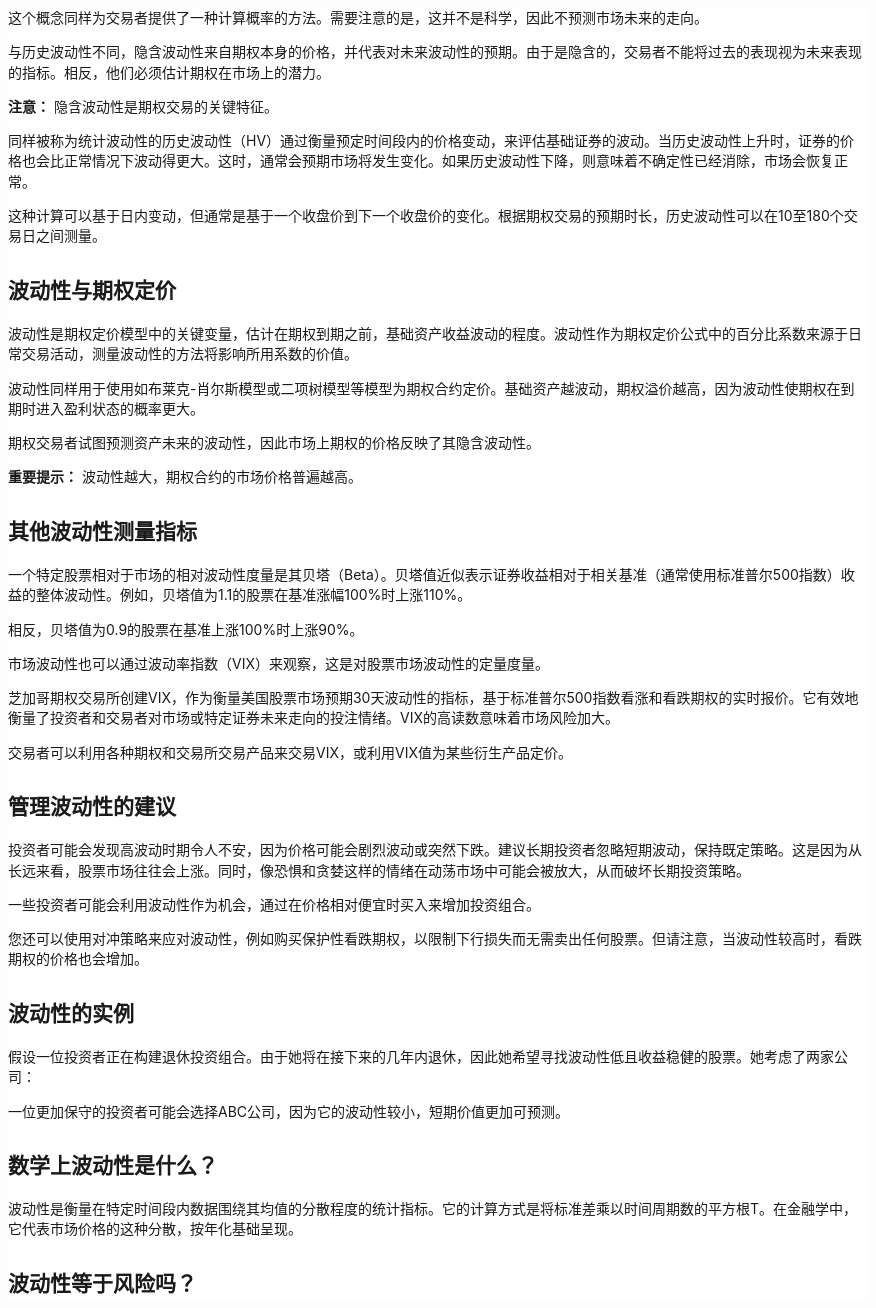 这个概念同样为交易者提供了一种计算概率的方法。需要注意的是，这并不是科学，因此不预测市场未来的走向。

与历史波动性不同，隐含波动性来自期权本身的价格，并代表对未来波动性的预期。由于是隐含的，交易者不能将过去的表现视为未来表现的指标。相反，他们必须估计期权在市场上的潜力。

**注意：** 隐含波动性是期权交易的关键特征。

同样被称为统计波动性的历史波动性（HV）通过衡量预定时间段内的价格变动，来评估基础证券的波动。当历史波动性上升时，证券的价格也会比正常情况下波动得更大。这时，通常会预期市场将发生变化。如果历史波动性下降，则意味着不确定性已经消除，市场会恢复正常。

这种计算可以基于日内变动，但通常是基于一个收盘价到下一个收盘价的变化。根据期权交易的预期时长，历史波动性可以在10至180个交易日之间测量。

## 波动性与期权定价

波动性是期权定价模型中的关键变量，估计在期权到期之前，基础资产收益波动的程度。波动性作为期权定价公式中的百分比系数来源于日常交易活动，测量波动性的方法将影响所用系数的价值。

波动性同样用于使用如布莱克-肖尔斯模型或二项树模型等模型为期权合约定价。基础资产越波动，期权溢价越高，因为波动性使期权在到期时进入盈利状态的概率更大。

期权交易者试图预测资产未来的波动性，因此市场上期权的价格反映了其隐含波动性。

**重要提示：** 波动性越大，期权合约的市场价格普遍越高。

## 其他波动性测量指标

一个特定股票相对于市场的相对波动性度量是其贝塔（Beta）。贝塔值近似表示证券收益相对于相关基准（通常使用标准普尔500指数）收益的整体波动性。例如，贝塔值为1.1的股票在基准涨幅100%时上涨110%。

相反，贝塔值为0.9的股票在基准上涨100%时上涨90%。

市场波动性也可以通过波动率指数（VIX）来观察，这是对股票市场波动性的定量度量。

芝加哥期权交易所创建VIX，作为衡量美国股票市场预期30天波动性的指标，基于标准普尔500指数看涨和看跌期权的实时报价。它有效地衡量了投资者和交易者对市场或特定证券未来走向的投注情绪。VIX的高读数意味着市场风险加大。

交易者可以利用各种期权和交易所交易产品来交易VIX，或利用VIX值为某些衍生产品定价。

## 管理波动性的建议

投资者可能会发现高波动时期令人不安，因为价格可能会剧烈波动或突然下跌。建议长期投资者忽略短期波动，保持既定策略。这是因为从长远来看，股票市场往往会上涨。同时，像恐惧和贪婪这样的情绪在动荡市场中可能会被放大，从而破坏长期投资策略。

一些投资者可能会利用波动性作为机会，通过在价格相对便宜时买入来增加投资组合。

您还可以使用对冲策略来应对波动性，例如购买保护性看跌期权，以限制下行损失而无需卖出任何股票。但请注意，当波动性较高时，看跌期权的价格也会增加。

## 波动性的实例

假设一位投资者正在构建退休投资组合。由于她将在接下来的几年内退休，因此她希望寻找波动性低且收益稳健的股票。她考虑了两家公司：

一位更加保守的投资者可能会选择ABC公司，因为它的波动性较小，短期价值更加可预测。

## 数学上波动性是什么？

波动性是衡量在特定时间段内数据围绕其均值的分散程度的统计指标。它的计算方式是将标准差乘以时间周期数的平方根T。在金融学中，它代表市场价格的这种分散，按年化基础呈现。

## 波动性等于风险吗？
